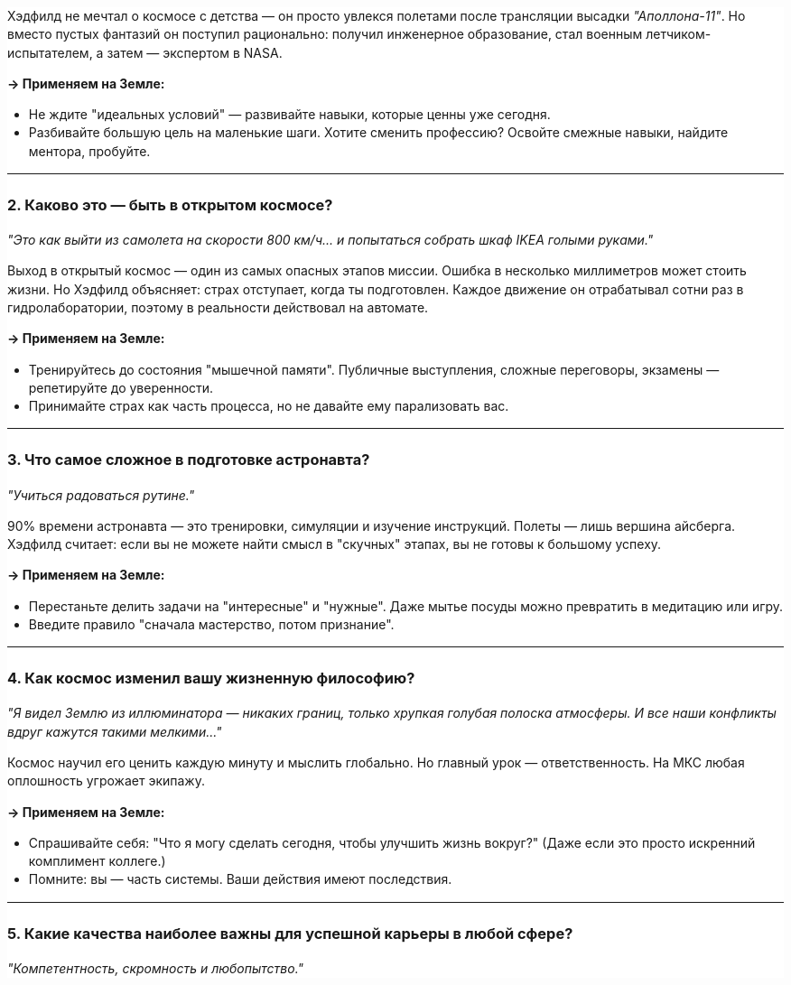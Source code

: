 Хэдфилд не мечтал о космосе с детства — он просто увлекся полетами после трансляции высадки *"Аполлона-11"*. Но вместо пустых фантазий он поступил рационально: получил инженерное образование, стал военным летчиком-испытателем, а затем — экспертом в NASA.  

**→ Применяем на Земле:**  
- Не ждите "идеальных условий" — развивайте навыки, которые ценны уже сегодня.  
- Разбивайте большую цель на маленькие шаги. Хотите сменить профессию? Освойте смежные навыки, найдите ментора, пробуйте.  

---  

### **2. Каково это — быть в открытом космосе?**  
*"Это как выйти из самолета на скорости 800 км/ч... и попытаться собрать шкаф IKEA голыми руками."*  

Выход в открытый космос — один из самых опасных этапов миссии. Ошибка в несколько миллиметров может стоить жизни. Но Хэдфилд объясняет: страх отступает, когда ты подготовлен. Каждое движение он отрабатывал сотни раз в гидролаборатории, поэтому в реальности действовал на автомате.  

**→ Применяем на Земле:**  
- Тренируйтесь до состояния "мышечной памяти". Публичные выступления, сложные переговоры, экзамены — репетируйте до уверенности.  
- Принимайте страх как часть процесса, но не давайте ему парализовать вас.  

---  

### **3. Что самое сложное в подготовке астронавта?**  
*"Учиться радоваться рутине."*  

90% времени астронавта — это тренировки, симуляции и изучение инструкций. Полеты — лишь вершина айсберга. Хэдфилд считает: если вы не можете найти смысл в "скучных" этапах, вы не готовы к большому успеху.  

**→ Применяем на Земле:**  
- Перестаньте делить задачи на "интересные" и "нужные". Даже мытье посуды можно превратить в медитацию или игру.  
- Введите правило "сначала мастерство, потом признание".  

---  

### **4. Как космос изменил вашу жизненную философию?**  
*"Я видел Землю из иллюминатора — никаких границ, только хрупкая голубая полоска атмосферы. И все наши конфликты вдруг кажутся такими мелкими..."*  

Космос научил его ценить каждую минуту и мыслить глобально. Но главный урок — ответственность. На МКС любая оплошность угрожает экипажу.  

**→ Применяем на Земле:**  
- Спрашивайте себя: "Что я могу сделать сегодня, чтобы улучшить жизнь вокруг?" (Даже если это просто искренний комплимент коллеге.)  
- Помните: вы — часть системы. Ваши действия имеют последствия.  

---  

### **5. Какие качества наиболее важны для успешной карьеры в любой сфере?**  
*"Компетентность, скромность и любопытство."*  
